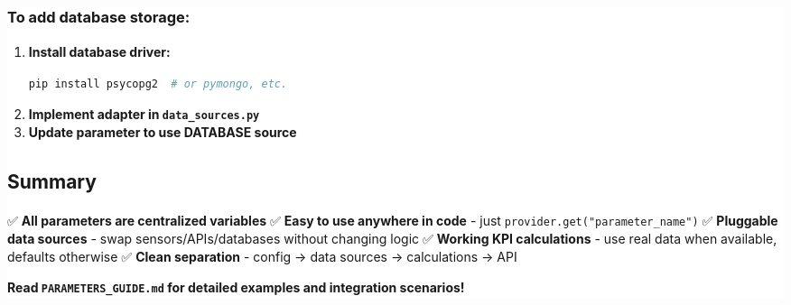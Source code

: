 ### To add database storage:

1. **Install database driver:**
   ```bash
   pip install psycopg2  # or pymongo, etc.
   ```
2. **Implement adapter in `data_sources.py`**
3. **Update parameter to use DATABASE source**

## Summary

✅ **All parameters are centralized variables**
✅ **Easy to use anywhere in code** - just `provider.get("parameter_name")`
✅ **Pluggable data sources** - swap sensors/APIs/databases without changing logic
✅ **Working KPI calculations** - use real data when available, defaults otherwise
✅ **Clean separation** - config → data sources → calculations → API

**Read `PARAMETERS_GUIDE.md` for detailed examples and integration scenarios!**
